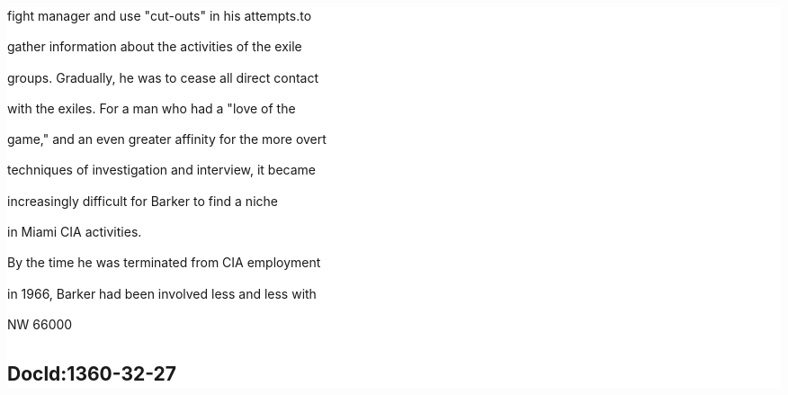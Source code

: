 fight manager and use "cut-outs" in his attempts.to

gather information about the activities of the exile

groups. Gradually, he was to cease all direct contact

with the exiles. For a man who had a "love of the

game," and an even greater affinity for the more overt

techniques of investigation and interview, it became

increasingly difficult for Barker to find a niche

in Miami CIA activities.

By the time he was terminated from CIA employment

in 1966, Barker had been involved less and less with

NW 66000

Docld:1360-32-27
---

